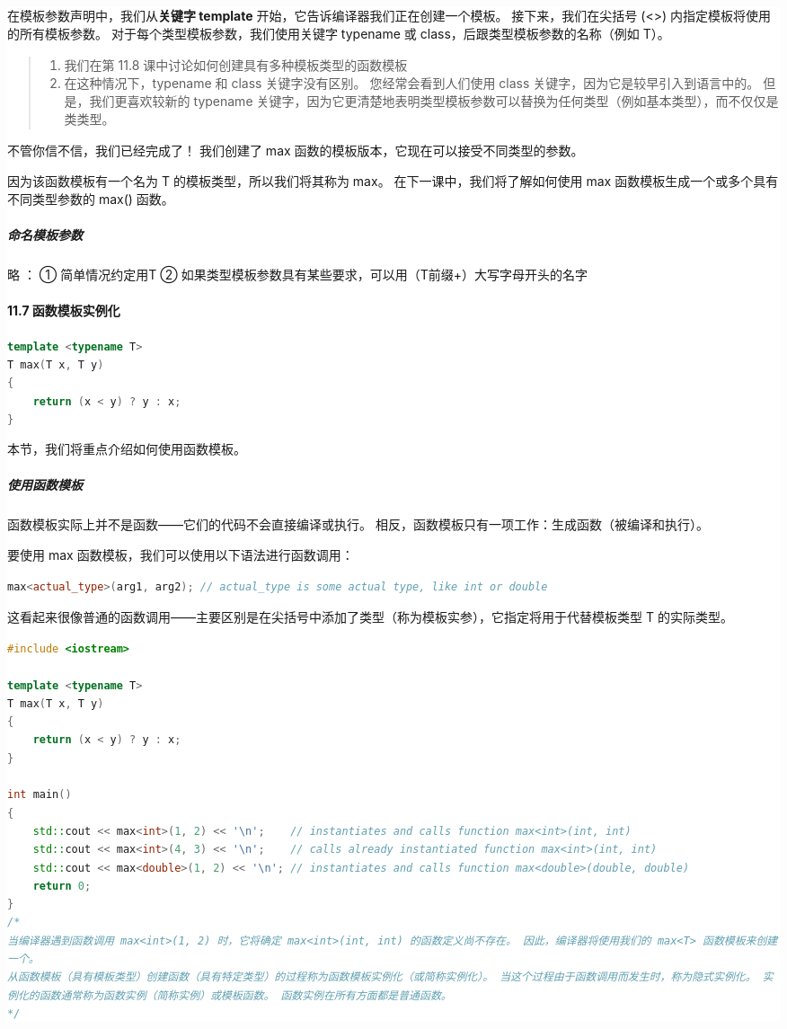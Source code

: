    在模板参数声明中，我们从**关键字 template** 开始，它告诉编译器我们正在创建一个模板。 接下来，我们在尖括号 (<>) 内指定模板将使用的所有模板参数。 对于每个类型模板参数，我们使用关键字 typename 或 class，后跟类型模板参数的名称（例如 T）。

> 1. 我们在第 11.8 课中讨论如何创建具有多种模板类型的函数模板
> 2. 在这种情况下，typename 和 class 关键字没有区别。 您经常会看到人们使用 class 关键字，因为它是较早引入到语言中的。 但是，我们更喜欢较新的 typename 关键字，因为它更清楚地表明类型模板参数可以替换为任何类型（例如基本类型），而不仅仅是类类型。

不管你信不信，我们已经完成了！ 我们创建了 max 函数的模板版本，它现在可以接受不同类型的参数。

因为该函数模板有一个名为 T 的模板类型，所以我们将其称为 max<T>。 在下一课中，我们将了解如何使用 max<T> 函数模板生成一个或多个具有不同类型参数的 max() 函数。

##### 命名模板参数

略 ： ① 简单情况约定用T ② 如果类型模板参数具有某些要求，可以用（T前缀+）大写字母开头的名字

#### 11.7 函数模板实例化

```cpp
template <typename T>
T max(T x, T y)
{
    return (x < y) ? y : x;
}
```

本节，我们将重点介绍如何使用函数模板。

##### 使用函数模板

函数模板实际上并不是函数——它们的代码不会直接编译或执行。 相反，函数模板只有一项工作：生成函数（被编译和执行）。

要使用 max<T> 函数模板，我们可以使用以下语法进行函数调用：

```cpp
max<actual_type>(arg1, arg2); // actual_type is some actual type, like int or double
```

这看起来很像普通的函数调用——主要区别是在尖括号中添加了类型（称为模板实参），它指定将用于代替模板类型 T 的实际类型。

```cpp
#include <iostream>

template <typename T>
T max(T x, T y)
{
    return (x < y) ? y : x;
}

int main()
{
    std::cout << max<int>(1, 2) << '\n';    // instantiates and calls function max<int>(int, int)
    std::cout << max<int>(4, 3) << '\n';    // calls already instantiated function max<int>(int, int)
    std::cout << max<double>(1, 2) << '\n'; // instantiates and calls function max<double>(double, double)
    return 0;
}
/*
当编译器遇到函数调用 max<int>(1, 2) 时，它将确定 max<int>(int, int) 的函数定义尚不存在。 因此，编译器将使用我们的 max<T> 函数模板来创建一个。
从函数模板（具有模板类型）创建函数（具有特定类型）的过程称为函数模板实例化（或简称实例化）。 当这个过程由于函数调用而发生时，称为隐式实例化。 实例化的函数通常称为函数实例（简称实例）或模板函数。 函数实例在所有方面都是普通函数。
*/
```
